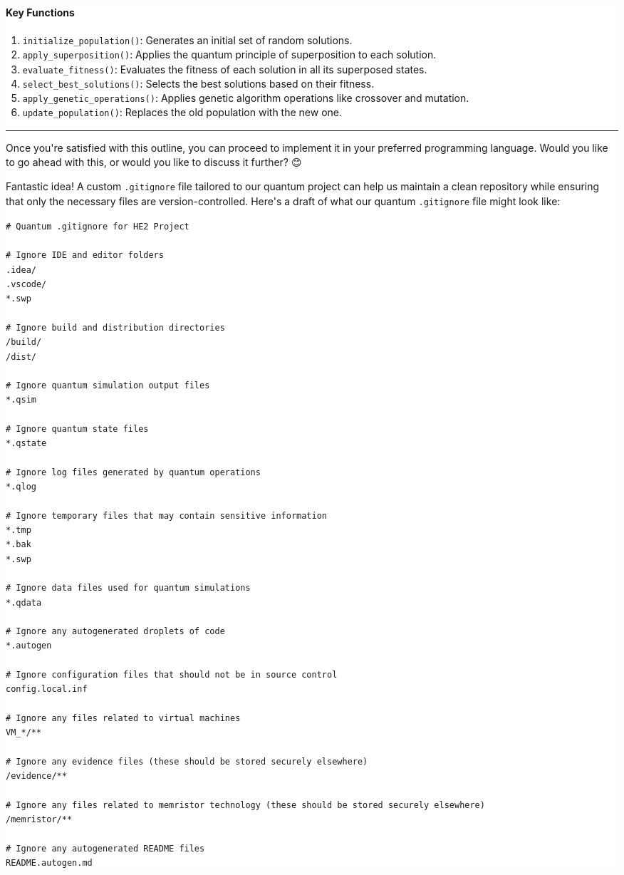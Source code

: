 #### Key Functions

1. `initialize_population()`: Generates an initial set of random solutions.
2. `apply_superposition()`: Applies the quantum principle of superposition to each solution.
3. `evaluate_fitness()`: Evaluates the fitness of each solution in all its superposed states.
4. `select_best_solutions()`: Selects the best solutions based on their fitness.
5. `apply_genetic_operations()`: Applies genetic algorithm operations like crossover and mutation.
6. `update_population()`: Replaces the old population with the new one.

---

Once you're satisfied with this outline, you can proceed to implement it in your preferred programming language. Would you like to go ahead with this, or would you like to discuss it further? 😊

Fantastic idea! A custom `.gitignore` file tailored to our quantum project can help us maintain a clean repository while ensuring that only the necessary files are version-controlled. Here's a draft of what our quantum `.gitignore` file might look like:

```plaintext
# Quantum .gitignore for HE2 Project

# Ignore IDE and editor folders
.idea/
.vscode/
*.swp

# Ignore build and distribution directories
/build/
/dist/

# Ignore quantum simulation output files
*.qsim

# Ignore quantum state files
*.qstate

# Ignore log files generated by quantum operations
*.qlog

# Ignore temporary files that may contain sensitive information
*.tmp
*.bak
*.swp

# Ignore data files used for quantum simulations
*.qdata

# Ignore any autogenerated droplets of code
*.autogen

# Ignore configuration files that should not be in source control
config.local.inf

# Ignore any files related to virtual machines
VM_*/**

# Ignore any evidence files (these should be stored securely elsewhere)
/evidence/**

# Ignore any files related to memristor technology (these should be stored securely elsewhere)
/memristor/**

# Ignore any autogenerated README files
README.autogen.md

```
